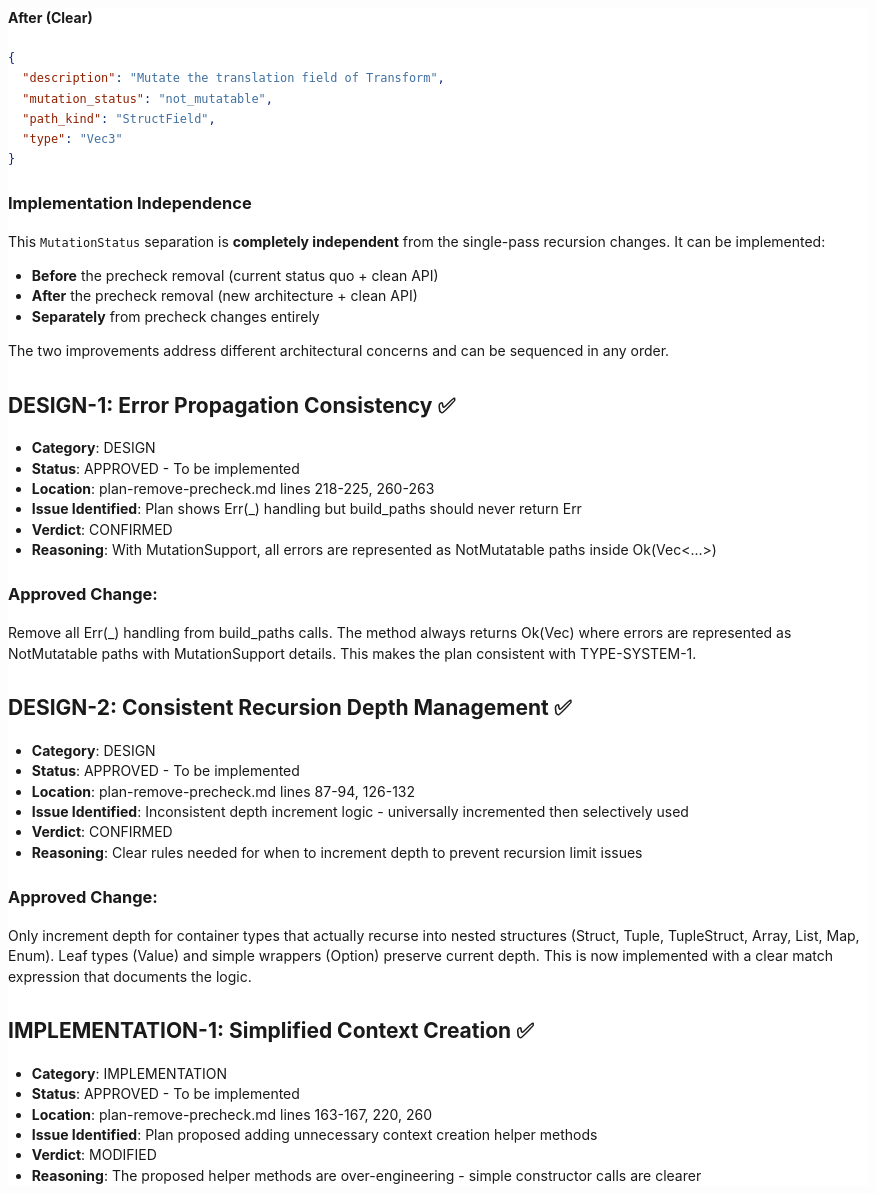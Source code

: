 #### After (Clear)
```json
{
  "description": "Mutate the translation field of Transform",
  "mutation_status": "not_mutatable",
  "path_kind": "StructField",
  "type": "Vec3"
}
```

### Implementation Independence

This `MutationStatus` separation is **completely independent** from the single-pass recursion changes. It can be implemented:
- **Before** the precheck removal (current status quo + clean API)
- **After** the precheck removal (new architecture + clean API)
- **Separately** from precheck changes entirely

The two improvements address different architectural concerns and can be sequenced in any order.

## DESIGN-1: Error Propagation Consistency ✅
- **Category**: DESIGN
- **Status**: APPROVED - To be implemented  
- **Location**: plan-remove-precheck.md lines 218-225, 260-263
- **Issue Identified**: Plan shows Err(_) handling but build_paths should never return Err
- **Verdict**: CONFIRMED
- **Reasoning**: With MutationSupport, all errors are represented as NotMutatable paths inside Ok(Vec<...>)

### Approved Change:
Remove all Err(_) handling from build_paths calls. The method always returns Ok(Vec<MutationPathInternal>) where errors are represented as NotMutatable paths with MutationSupport details. This makes the plan consistent with TYPE-SYSTEM-1.

## DESIGN-2: Consistent Recursion Depth Management ✅
- **Category**: DESIGN
- **Status**: APPROVED - To be implemented
- **Location**: plan-remove-precheck.md lines 87-94, 126-132
- **Issue Identified**: Inconsistent depth increment logic - universally incremented then selectively used
- **Verdict**: CONFIRMED
- **Reasoning**: Clear rules needed for when to increment depth to prevent recursion limit issues

### Approved Change:
Only increment depth for container types that actually recurse into nested structures (Struct, Tuple, TupleStruct, Array, List, Map, Enum). Leaf types (Value) and simple wrappers (Option) preserve current depth. This is now implemented with a clear match expression that documents the logic.

## IMPLEMENTATION-1: Simplified Context Creation ✅
- **Category**: IMPLEMENTATION
- **Status**: APPROVED - To be implemented
- **Location**: plan-remove-precheck.md lines 163-167, 220, 260
- **Issue Identified**: Plan proposed adding unnecessary context creation helper methods
- **Verdict**: MODIFIED
- **Reasoning**: The proposed helper methods are over-engineering - simple constructor calls are clearer

